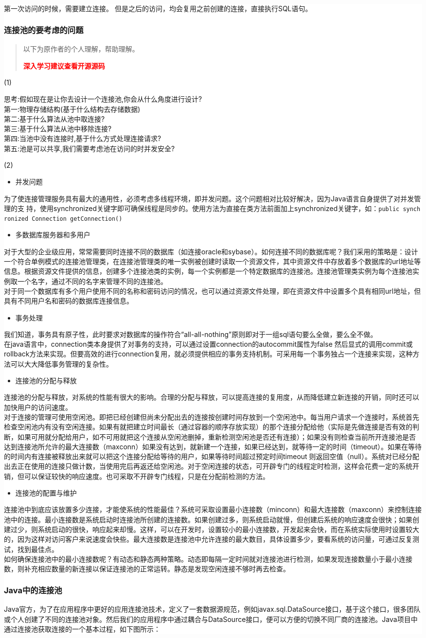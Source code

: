 第一次访问的时候，需要建立连接。 但是之后的访问，均会复用之前创建的连接，直接执行SQL语句。

### 连接池的要考虑的问题

> 以下为原作者的个人理解，帮助理解。<br />
>
> <font color="red">**深入学习建议查看开源源码**</font>

(1) 

思考:假如现在是让你去设计一个连接池,你会从什么角度进行设计? <br />
第一:物理存储结构(基于什么结构去存储数据)<br />
第二:基于什么算法从池中取连接?<br />
第三:基于什么算法从池中移除连接?<br />
第四:当池中没有连接时,基于什么方式处理连接请求?<br />
第五:池是可以共享,我们需要考虑池在访问的时并发安全?<br />

(2)

- 并发问题

为了使连接管理服务具有最大的通用性，必须考虑多线程环境，即并发问题。这个问题相对比较好解决，因为Java语言自身提供了对并发管理的支 持，使用synchronized关键字即可确保线程是同步的。使用方法为直接在类方法前面加上synchronized关键字，如：`public synchronized Connection getConnection()`

- 多数据库服务器和多用户

对于大型的企业级应用，常常需要同时连接不同的数据库（如连接oracle和sybase）。如何连接不同的数据库呢？我们采用的策略是：设计一个符合单例模式的连接池管理类，在连接池管理类的唯一实例被创建时读取一个资源文件，其中资源文件中存放着多个数据库的url地址等信息。根据资源文件提供的信息，创建多个连接池类的实例，每一个实例都是一个特定数据库的连接池。连接池管理类实例为每个连接池实例取一个名字，通过不同的名字来管理不同的连接池。<br />对于同一个数据库有多个用户使用不同的名称和密码访问的情况，也可以通过资源文件处理，即在资源文件中设置多个具有相同url地址，但具有不同用户名和密码的数据库连接信息。

- 事务处理

我们知道，事务具有原子性，此时要求对数据库的操作符合“all-all-nothing”原则即对于一组sql语句要么全做，要么全不做。<br />在java语言中，connection类本身提供了对事务的支持，可以通过设置connection的autocommit属性为false 然后显式的调用commit或rollback方法来实现。但要高效的进行connection复用，就必须提供相应的事务支持机制。可采用每一个事务独占一个连接来实现，这种方法可以大大降低事务管理的复杂性。

- 连接池的分配与释放

连接池的分配与释放，对系统的性能有很大的影响。合理的分配与释放，可以提高连接的复用度，从而降低建立新连接的开销，同时还可以加快用户的访问速度。<br />对于连接的管理可使用空闲池。即把已经创建但尚未分配出去的连接按创建时间存放到一个空闲池中。每当用户请求一个连接时，系统首先检查空闲池内有没有空闲连接。如果有就把建立时间最长（通过容器的顺序存放实现）的那个连接分配给他（实际是先做连接是否有效的判断，如果可用就分配给用户，如不可用就把这个连接从空闲池删掉，重新检测空闲池是否还有连接）；如果没有则检查当前所开连接池是否达到连接池所允许的最大连接数（maxconn）如果没有达到，就新建一个连接，如果已经达到，就等待一定的时间（timeout）。如果在等待的时间内有连接被释放出来就可以把这个连接分配给等待的用户，如果等待时间超过预定时间timeout 则返回空值（null）。系统对已经分配出去正在使用的连接只做计数，当使用完后再返还给空闲池。对于空闲连接的状态，可开辟专门的线程定时检测，这样会花费一定的系统开销，但可以保证较快的响应速度。也可采取不开辟专门线程，只是在分配前检测的方法。

- 连接池的配置与维护

连接池中到底应该放置多少连接，才能使系统的性能最佳？系统可采取设置最小连接数（minconn）和最大连接数（maxconn）来控制连接池中的连接。最小连接数是系统启动时连接池所创建的连接数。如果创建过多，则系统启动就慢，但创建后系统的响应速度会很快；如果创建过少，则系统启动的很快，响应起来却慢。这样，可以在开发时，设置较小的最小连接数，开发起来会快，而在系统实际使用时设置较大的，因为这样对访问客户来说速度会快些。最大连接数是连接池中允许连接的最大数目，具体设置多少，要看系统的访问量，可通过反复测试，找到最佳点。<br />如何确保连接池中的最小连接数呢？有动态和静态两种策略。动态即每隔一定时间就对连接池进行检测，如果发现连接数量小于最小连接数，则补充相应数量的新连接以保证连接池的正常运转。静态是发现空闲连接不够时再去检查。

### Java中的连接池

Java官方，为了在应用程序中更好的应用连接池技术，定义了一套数据源规范，例如javax.sql.DataSource接口，基于这个接口，很多团队或个人创建了不同的连接池对象。然后我们的应用程序中通过耦合与DataSource接口，便可以方便的切换不同厂商的连接池。Java项目中通过连接池获取连接的一个基本过程，如下图所示：
